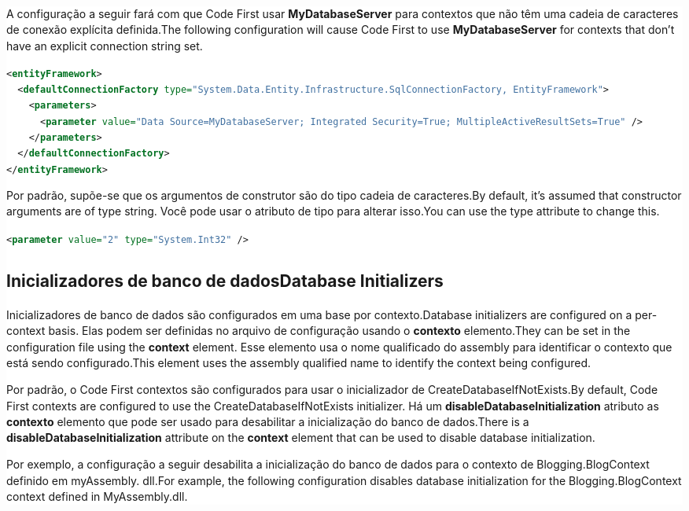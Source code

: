<span data-ttu-id="5e31c-168">A configuração a seguir fará com que Code First usar **MyDatabaseServer** para contextos que não têm uma cadeia de caracteres de conexão explícita definida.</span><span class="sxs-lookup"><span data-stu-id="5e31c-168">The following configuration will cause Code First to use **MyDatabaseServer** for contexts that don’t have an explicit connection string set.</span></span>  

``` xml  
<entityFramework>
  <defaultConnectionFactory type="System.Data.Entity.Infrastructure.SqlConnectionFactory, EntityFramework">
    <parameters>
      <parameter value="Data Source=MyDatabaseServer; Integrated Security=True; MultipleActiveResultSets=True" />
    </parameters>
  </defaultConnectionFactory>
</entityFramework>
```  

<span data-ttu-id="5e31c-169">Por padrão, supõe-se que os argumentos de construtor são do tipo cadeia de caracteres.</span><span class="sxs-lookup"><span data-stu-id="5e31c-169">By default, it’s assumed that constructor arguments are of type string.</span></span> <span data-ttu-id="5e31c-170">Você pode usar o atributo de tipo para alterar isso.</span><span class="sxs-lookup"><span data-stu-id="5e31c-170">You can use the type attribute to change this.</span></span>  

``` xml
<parameter value="2" type="System.Int32" />
```  

## <a name="database-initializers"></a><span data-ttu-id="5e31c-171">Inicializadores de banco de dados</span><span class="sxs-lookup"><span data-stu-id="5e31c-171">Database Initializers</span></span>  

<span data-ttu-id="5e31c-172">Inicializadores de banco de dados são configurados em uma base por contexto.</span><span class="sxs-lookup"><span data-stu-id="5e31c-172">Database initializers are configured on a per-context basis.</span></span> <span data-ttu-id="5e31c-173">Elas podem ser definidas no arquivo de configuração usando o **contexto** elemento.</span><span class="sxs-lookup"><span data-stu-id="5e31c-173">They can be set in the configuration file using the **context** element.</span></span> <span data-ttu-id="5e31c-174">Esse elemento usa o nome qualificado do assembly para identificar o contexto que está sendo configurado.</span><span class="sxs-lookup"><span data-stu-id="5e31c-174">This element uses the assembly qualified name to identify the context being configured.</span></span>  

<span data-ttu-id="5e31c-175">Por padrão, o Code First contextos são configurados para usar o inicializador de CreateDatabaseIfNotExists.</span><span class="sxs-lookup"><span data-stu-id="5e31c-175">By default, Code First contexts are configured to use the CreateDatabaseIfNotExists initializer.</span></span> <span data-ttu-id="5e31c-176">Há um **disableDatabaseInitialization** atributo as **contexto** elemento que pode ser usado para desabilitar a inicialização do banco de dados.</span><span class="sxs-lookup"><span data-stu-id="5e31c-176">There is a **disableDatabaseInitialization** attribute on the **context** element that can be used to disable database initialization.</span></span>  

<span data-ttu-id="5e31c-177">Por exemplo, a configuração a seguir desabilita a inicialização do banco de dados para o contexto de Blogging.BlogContext definido em myAssembly. dll.</span><span class="sxs-lookup"><span data-stu-id="5e31c-177">For example, the following configuration disables database initialization for the Blogging.BlogContext context defined in MyAssembly.dll.</span></span>  
